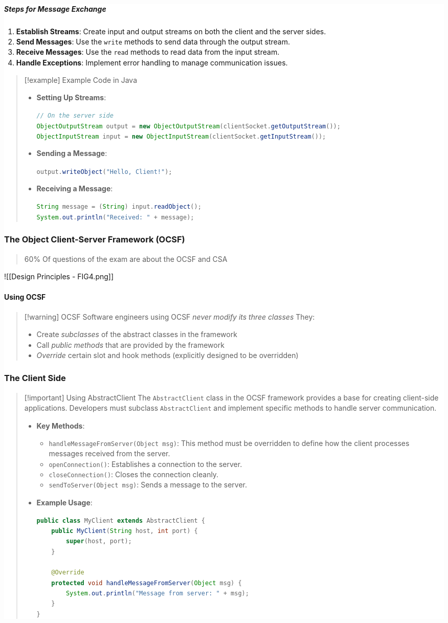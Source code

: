 ##### Steps for Message Exchange
1. **Establish Streams**: Create input and output streams on both the client and the server sides.
2. **Send Messages**: Use the `write` methods to send data through the output stream.
3. **Receive Messages**: Use the `read` methods to read data from the input stream.
4. **Handle Exceptions**: Implement error handling to manage communication issues.

> [!example] Example Code in Java
> - **Setting Up Streams**:
>   ```java
>   // On the server side
>   ObjectOutputStream output = new ObjectOutputStream(clientSocket.getOutputStream());
>   ObjectInputStream input = new ObjectInputStream(clientSocket.getInputStream());
>   ```
> - **Sending a Message**:
>   ```java
>   output.writeObject("Hello, Client!");
>   ```
> - **Receiving a Message**:
>   ```java
>   String message = (String) input.readObject();
>   System.out.println("Received: " + message);
>   ```

### The Object Client-Server Framework (OCSF)
> 60% Of questions of the exam are about the OCSF and CSA


![[Design Principles - FIG4.png]]

#### Using OCSF
> [!warning] OCSF
> Software engineers using OCSF *never modify its three classes*
> They:
>- Create *subclasses* of the abstract classes in the framework
>- Call *public methods* that are provided by the framework
>- *Override* certain slot and hook methods (explicitly designed to be overridden)

### The Client Side
> [!important] Using AbstractClient
> The `AbstractClient` class in the OCSF framework provides a base for creating client-side applications. Developers must subclass `AbstractClient` and implement specific methods to handle server communication.
>
> - **Key Methods**:
>   - `handleMessageFromServer(Object msg)`: This method must be overridden to define how the client processes messages received from the server.
>   - `openConnection()`: Establishes a connection to the server.
>   - `closeConnection()`: Closes the connection cleanly.
>   - `sendToServer(Object msg)`: Sends a message to the server.
>
> - **Example Usage**:
>   ```java
>   public class MyClient extends AbstractClient {
>       public MyClient(String host, int port) {
>           super(host, port);
>       }
>
>       @Override
>       protected void handleMessageFromServer(Object msg) {
>           System.out.println("Message from server: " + msg);
>       }
>   }
>   ```